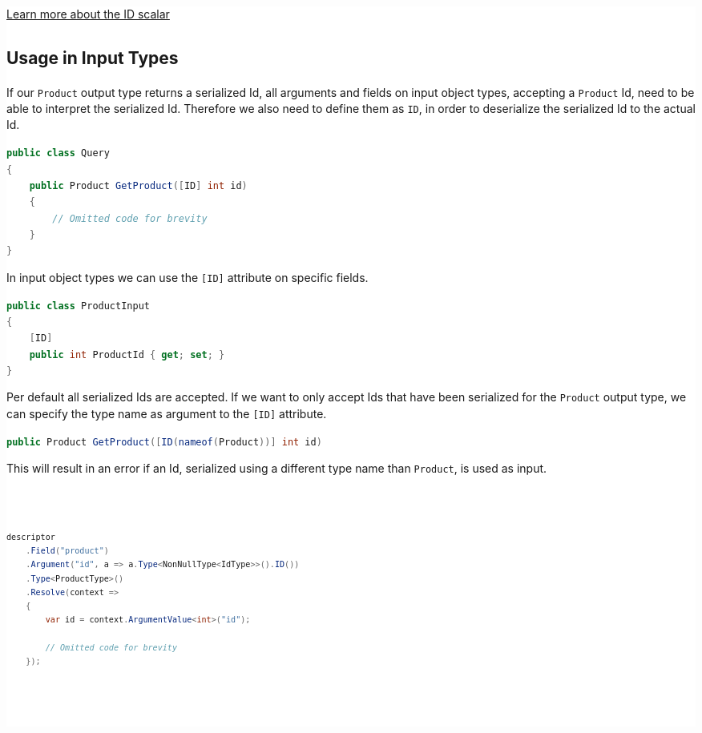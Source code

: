 [Learn more about the ID scalar](/docs/hotchocolate/defining-a-schema/scalars#id)

## Usage in Input Types

If our `Product` output type returns a serialized Id, all arguments and fields on input object types, accepting a `Product` Id, need to be able to interpret the serialized Id.
Therefore we also need to define them as `ID`, in order to deserialize the serialized Id to the actual Id.

<ExampleTabs>
<Annotation>

```csharp
public class Query
{
    public Product GetProduct([ID] int id)
    {
        // Omitted code for brevity
    }
}
```

In input object types we can use the `[ID]` attribute on specific fields.

```csharp
public class ProductInput
{
    [ID]
    public int ProductId { get; set; }
}
```

Per default all serialized Ids are accepted. If we want to only accept Ids that have been serialized for the `Product` output type, we can specify the type name as argument to the `[ID]` attribute.

```csharp
public Product GetProduct([ID(nameof(Product))] int id)
```

This will result in an error if an Id, serialized using a different type name than `Product`, is used as input.

</Annotation>
<Code>

```csharp
descriptor
    .Field("product")
    .Argument("id", a => a.Type<NonNullType<IdType>>().ID())
    .Type<ProductType>()
    .Resolve(context =>
    {
        var id = context.ArgumentValue<int>("id");

        // Omitted code for brevity
    });
```
